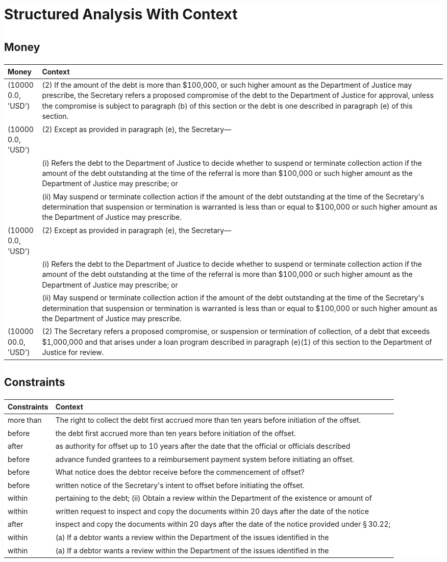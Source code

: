 
# Structured Analysis With Context

 


## Money

| Money              | Context                                                                                                                                                                                                                                                                                                                                                   |
|:-------------------|:----------------------------------------------------------------------------------------------------------------------------------------------------------------------------------------------------------------------------------------------------------------------------------------------------------------------------------------------------------|
| (100000.0, 'USD')  | (2) If the amount of the debt is more than $100,000, or such higher amount as the Department of Justice may prescribe, the Secretary refers a proposed compromise of the debt to the Department of Justice for approval, unless the compromise is subject to paragraph (b) of this section or the debt is one described in paragraph (e) of this section. |
| (100000.0, 'USD')  | (2) Except as provided in paragraph (e), the Secretary&#8212;                                                                                                                                                                                                                                                                                             |
|                    |             (i) Refers the debt to the Department of Justice to decide whether to suspend or terminate collection action if the amount of the debt outstanding at the time of the referral is more than $100,000 or such higher amount as the Department of Justice may prescribe; or                                                                     |
|                    |             (ii) May suspend or terminate collection action if the amount of the debt outstanding at the time of the Secretary's determination that suspension or termination is warranted is less than or equal to $100,000 or such higher amount as the Department of Justice may prescribe.                                                            |
| (100000.0, 'USD')  | (2) Except as provided in paragraph (e), the Secretary&#8212;                                                                                                                                                                                                                                                                                             |
|                    |             (i) Refers the debt to the Department of Justice to decide whether to suspend or terminate collection action if the amount of the debt outstanding at the time of the referral is more than $100,000 or such higher amount as the Department of Justice may prescribe; or                                                                     |
|                    |             (ii) May suspend or terminate collection action if the amount of the debt outstanding at the time of the Secretary's determination that suspension or termination is warranted is less than or equal to $100,000 or such higher amount as the Department of Justice may prescribe.                                                            |
| (1000000.0, 'USD') | (2) The Secretary refers a proposed compromise, or suspension or termination of collection, of a debt that exceeds $1,000,000 and that arises under a loan program described in paragraph (e)(1) of this section to the Department of Justice for review.                                                                                                 |


## Constraints

| Constraints           | Context                                                                                                                             |
|:----------------------|:------------------------------------------------------------------------------------------------------------------------------------|
| more than             | The right to collect the debt first accrued more than  ten years before initiation of the offset.                                   |
| before                | the debt first accrued more than ten years before  initiation of the offset.                                                        |
| after                 | as authority for offset up to 10 years after the date that the official or officials described                                      |
| before                | advance funded grantees to a reimbursement payment system before  initiating an offset.                                             |
| before                | What notice does the debtor receive  before  the commencement of offset?                                                            |
| before                | written notice of the Secretary's intent to offset before  initiating the offset.                                                   |
| within                | pertaining to the debt; (ii) Obtain a review within the Department of the existence or amount of                                    |
| within                | written request to inspect and copy the documents within 20 days after the date of the notice                                       |
| after                 | inspect and copy the documents within 20 days after the date of the notice provided under &#167;&#8201;30.22;                       |
| within                | (a) If a debtor wants a review  within the Department of the issues identified in the                                               |
| within                | (a) If a debtor wants a review  within the Department of the issues identified in the                                               |